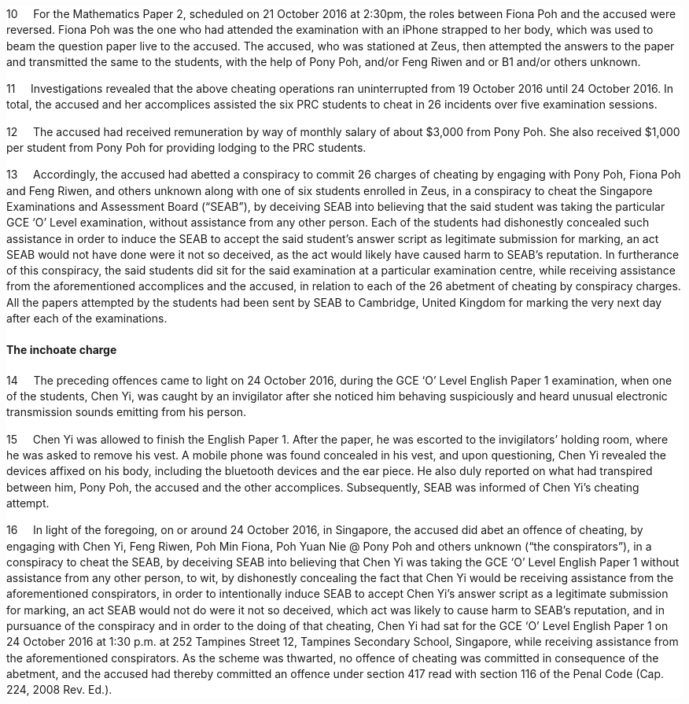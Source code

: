 10     For the Mathematics Paper 2, scheduled on 21 October 2016 at 2:30pm, the roles between Fiona Poh and the accused were reversed. Fiona Poh was the one who had attended the examination with an iPhone strapped to her body, which was used to beam the question paper live to the accused. The accused, who was stationed at Zeus, then attempted the answers to the paper and transmitted the same to the students, with the help of Pony Poh, and/or Feng Riwen and or B1 and/or others unknown.

11     Investigations revealed that the above cheating operations ran uninterrupted from 19 October 2016 until 24 October 2016. In total, the accused and her accomplices assisted the six PRC students to cheat in 26 incidents over five examination sessions.

12     The accused had received remuneration by way of monthly salary of about $3,000 from Pony Poh. She also received $1,000 per student from Pony Poh for providing lodging to the PRC students.

13     Accordingly, the accused had abetted a conspiracy to commit 26 charges of cheating by engaging with Pony Poh, Fiona Poh and Feng Riwen, and others unknown along with one of six students enrolled in Zeus, in a conspiracy to cheat the Singapore Examinations and Assessment Board (“SEAB”), by deceiving SEAB into believing that the said student was taking the particular GCE ‘O’ Level examination, without assistance from any other person. Each of the students had dishonestly concealed such assistance in order to induce the SEAB to accept the said student’s answer script as legitimate submission for marking, an act SEAB would not have done were it not so deceived, as the act would likely have caused harm to SEAB’s reputation. In furtherance of this conspiracy, the said students did sit for the said examination at a particular examination centre, while receiving assistance from the aforementioned accomplices and the accused, in relation to each of the 26 abetment of cheating by conspiracy charges. All the papers attempted by the students had been sent by SEAB to Cambridge, United Kingdom for marking the very next day after each of the examinations.

#### The inchoate charge

14     The preceding offences came to light on 24 October 2016, during the GCE ‘O’ Level English Paper 1 examination, when one of the students, Chen Yi, was caught by an invigilator after she noticed him behaving suspiciously and heard unusual electronic transmission sounds emitting from his person.

15     Chen Yi was allowed to finish the English Paper 1. After the paper, he was escorted to the invigilators’ holding room, where he was asked to remove his vest. A mobile phone was found concealed in his vest, and upon questioning, Chen Yi revealed the devices affixed on his body, including the bluetooth devices and the ear piece. He also duly reported on what had transpired between him, Pony Poh, the accused and the other accomplices. Subsequently, SEAB was informed of Chen Yi’s cheating attempt.

16     In light of the foregoing, on or around 24 October 2016, in Singapore, the accused did abet an offence of cheating, by engaging with Chen Yi, Feng Riwen, Poh Min Fiona, Poh Yuan Nie @ Pony Poh and others unknown (“the conspirators”), in a conspiracy to cheat the SEAB, by deceiving SEAB into believing that Chen Yi was taking the GCE ‘O’ Level English Paper 1 without assistance from any other person, to wit, by dishonestly concealing the fact that Chen Yi would be receiving assistance from the aforementioned conspirators, in order to intentionally induce SEAB to accept Chen Yi’s answer script as a legitimate submission for marking, an act SEAB would not do were it not so deceived, which act was likely to cause harm to SEAB’s reputation, and in pursuance of the conspiracy and in order to the doing of that cheating, Chen Yi had sat for the GCE ‘O’ Level English Paper 1 on 24 October 2016 at 1:30 p.m. at 252 Tampines Street 12, Tampines Secondary School, Singapore, while receiving assistance from the aforementioned conspirators. As the scheme was thwarted, no offence of cheating was committed in consequence of the abetment, and the accused had thereby committed an offence under section 417 read with section 116 of the Penal Code (Cap. 224, 2008 Rev. Ed.).
